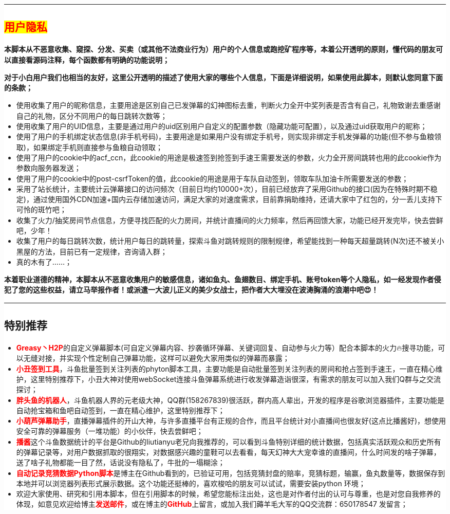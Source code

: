 <hr>
<h2><a style=" color:red; text-decoration:none; background-color:yellow">用户隐私</a></h2>
<p><strong>本脚本从不恶意收集、窥探、分发、买卖（或其他不法商业行为）用户的个人信息或跑挖矿程序等，本着公开透明的原则，懂代码的朋友可以直接看源码注释，每个函数都有明确的功能说明；</strong></p>
<p><strong>对于小白用户我们也相当的友好，这里公开透明的描述了使用大家的哪些个人信息，下面是详细说明，如果使用此脚本，则默认您同意下面的条款；</strong></p>
<ul>
   <li>使用收集了用户的昵称信息，主要用途是区别自己已发弹幕的幻神图标去重，判断火力全开中奖列表是否含有自己，礼物致谢去重感谢自己的礼物，区分不同用户的每日跳转次数等；</li>
   <li>使用收集了用户的UID信息，主要是通过用户的uid区别用户自定义的配置参数（隐藏功能可配置），以及通过uid获取用户的昵称；</li>
   <li>使用了用户的手机绑定状态信息(非手机号码)，主要用途是如果用户没有绑定手机号，则实现非绑定手机发弹幕的功能(但不参与鱼粮领取)，如果绑定手机则直接参与鱼粮自动领取；</li>
   <li>使用了用户的cookie中的acf_ccn，此cookie的用途是极速签到抢签到手速王需要发送的参数，火力全开房间跳转也用的此cookie作为参数向服务器发送；</li>
   <li>使用了用户的cookie中的post-csrfToken的值，此cookie的用途是用于车队自动签到，领取车队加油卡所需要发送的参数；</li>
   <li>采用了站长统计，主要统计云弹幕接口的访问频次（目前日均约10000+次），目前已经放弃了采用Github的接口(因为在特殊时期不稳定)，通过使用国外CDN加速+国内云存储加速访问，满足大家的对速度需求，目前靠捐助维持，还请大家中了红包的，分一丢儿支持下可怜的斑竹吧；</li>
   <li>收集了火力/抽奖房间节点信息，方便寻找匹配的火力房间，并统计直播间的火力频率，然后再回馈大家，功能已经开发完毕，快去尝鲜吧，少年！</li>
   <li>收集了用户的每日跳转次数，统计用户每日的跳转量，探索斗鱼对跳转规则的限制规律，希望能找到一种每天超量跳转(N次)还不被关小黑屋的方法，目前已有一定规律，咨询请入群；</li>
   <li>真的木有了……；</li>
</ul>
<p><strong>本着职业道德的精神，本脚本从不恶意收集用户的敏感信息，诸如鱼丸、鱼翅数目、绑定手机、账号token等个人隐私，如一经发现作者侵犯了您的这些权益，请立马举报作者！或派遣一大波儿正义的美少女战士，把作者大大埋没在波涛胸涌的浪潮中吧😍！</strong></p>
<hr>
<h2>特别推荐</h2>
<ul>
    <li><a style="color:red;text-decoration:none;font-weight:bold;" href="https://greasyfork.org/zh-CN/scripts/380546">Greasy丶H2P</a>的自定义弹幕脚本(可自定义弹幕内容、抄袭循环弹幕、关键词回复、自动参与火力等）配合本脚本的火力🔥搜寻功能，可以无缝对接，并实现个性定制自己弹幕功能，这样可以避免大家用类似的弹幕而暴露；</li>
    <li><a style="color:red;text-decoration:none;font-weight:bold;" href ="https://www.obrua.com" target="_blank">小丑签到工具</a>，斗鱼批量签到关注列表的phyton脚本工具，主要功能是自动批量签到关注列表的房间和抢占签到手速王，一直在精心维护，这里特别推荐下，小丑大神对使用webSocket连接斗鱼弹幕系统进行收发弹幕造诣很深，有需求的朋友可以加入我们Q群与之交流探讨；</li>    
    <li><a style="color:red;text-decoration:none;font-weight:bold;" href ="https://www.obrua.com" target="_blank">胖头鱼的机器人</a>，斗鱼机器人界的元老级大神，QQ群(158267839)很活跃，群内高人辈出，开发的程序是谷歌浏览器插件，主要功能是自动抢宝箱和鱼吧自动签到，一直在精心维护，这里特别推荐下；</li>
    <li><a style="color:red;text-decoration:none;font-weight:bold;" href ="http://www.obsapp.com/apps/danmupro/" target="_blank">小葫芦弹幕助手</a>，直播弹幕插件的开山大神，与许多直播平台有正规的合作，而且平台统计对小直播间也很友好(这点比播酱好)，想使用安全可靠的弹幕服务（一堆功能）的小伙伴，快去尝鲜吧；</li>
    <li><a style="color:red;text-decoration:none;font-weight:bold;" href="https://bojianger.com/" target="_blank">播酱</a>这个斗鱼数据统计的平台是Github的liutianyu老兄向我推荐的，可以看到斗鱼特别详细的统计数据，包括真实活跃观众和历史所有的弹幕记录等，对用户数据抓取的很翔实，对数据感兴趣的童鞋可以去看看，每天幻神大大宠幸谁的直播间，什么时间发的啥子弹幕，送了啥子礼物都能一目了然，话说没有隐私了，牛批的一塌糊涂；</li>
    <li><a style="color:red;text-decoration:none;font-weight:bold;" href = "https://github.com/youbao88/douyuquiz">自动记录竞猜数据Python脚本</a>是博主在Github看到的，已验证可用，包括竞猜封盘的赔率，竞猜标题，输赢，鱼丸数量等，数据保存到本地并可以浏览器列表形式展示数据。这个功能还挺棒的，喜欢梭哈的朋友可以试试，需要安装python 环境；</li>
    <li>欢迎大家使用、研究和引用本脚本，但在引用脚本的时候，希望您能标注出处，这也是对作者付出的认可与尊重，也是对您自我修养的体现，如意见欢迎给博主<a href="mailto:lvlanxing@gmail.com?subject=邮件主题&body=邮件内容" rel="nofollow" style="color:red;text-decoration:none;font-weight:bold;">发送邮件</a>，或在博主的<a style="color:red;text-decoration:none;font-weight:bold;" href="https://github.com/wolf-scream/FirePowerSeek">GitHub</a>上留言，或加入我们薅羊毛大军的QQ交流群：650178547 发留言；</li>
</ul>

